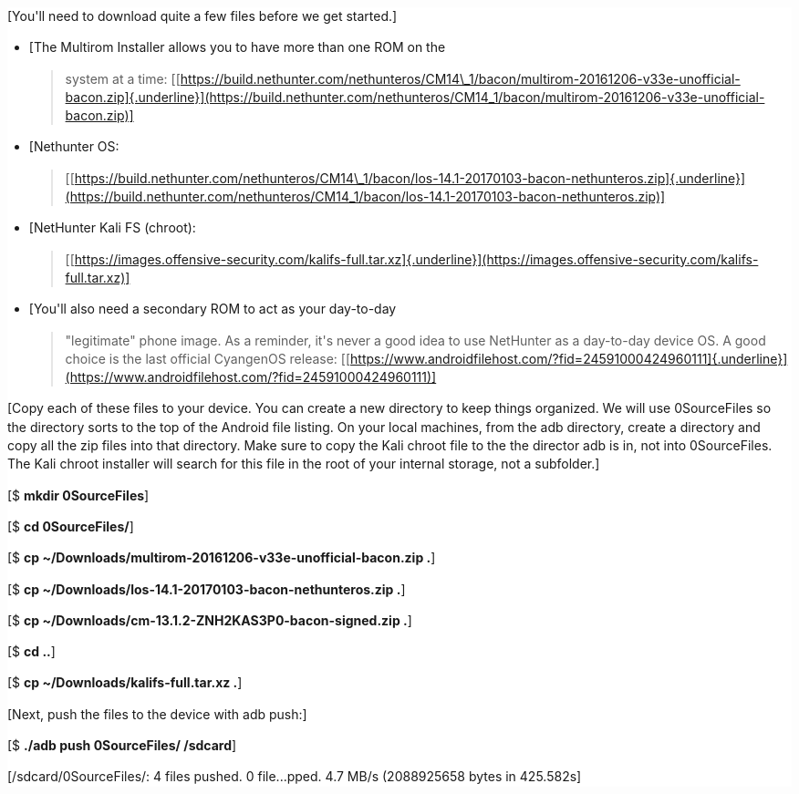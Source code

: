 [You'll need to download quite a few files before we get
started.]

-   [The Multirom Installer allows you to have more than one ROM on the
    > system at a time:
    > [[https://build.nethunter.com/nethunteros/CM14\_1/bacon/multirom-20161206-v33e-unofficial-bacon.zip]{.underline}](https://build.nethunter.com/nethunteros/CM14_1/bacon/multirom-20161206-v33e-unofficial-bacon.zip)]

-   [Nethunter OS:
    > [[https://build.nethunter.com/nethunteros/CM14\_1/bacon/los-14.1-20170103-bacon-nethunteros.zip]{.underline}](https://build.nethunter.com/nethunteros/CM14_1/bacon/los-14.1-20170103-bacon-nethunteros.zip)]

-   [NetHunter Kali FS (chroot):
    > [[https://images.offensive-security.com/kalifs-full.tar.xz]{.underline}](https://images.offensive-security.com/kalifs-full.tar.xz)]

-   [You'll also need a secondary ROM to act as your day-to-day
    > "legitimate" phone image. As a reminder, it's never a good idea to
    > use NetHunter as a day-to-day device OS. A good choice is the last
    > official CyangenOS release:
    > [[https://www.androidfilehost.com/?fid=24591000424960111]{.underline}](https://www.androidfilehost.com/?fid=24591000424960111)]

[Copy each of these files to your device. You can create a new directory
to keep things organized. We will use 0SourceFiles so the directory
sorts to the top of the Android file listing. On your local machines,
from the adb directory, create a directory and copy all the zip files
into that directory. Make sure to copy the Kali chroot file to the the
director adb is in, not into 0SourceFiles. The Kali chroot installer
will search for this file in the root of your internal storage, not a
subfolder.]

[\$ **mkdir 0SourceFiles**]

[\$ **cd 0SourceFiles/**]

[\$ **cp \~/Downloads/multirom-20161206-v33e-unofficial-bacon.zip
.**]

[\$ **cp \~/Downloads/los-14.1-20170103-bacon-nethunteros.zip
.**]

[\$ **cp \~/Downloads/cm-13.1.2-ZNH2KAS3P0-bacon-signed.zip
.**]

[\$ **cd ..**]

[\$ **cp \~/Downloads/kalifs-full.tar.xz .**]

[Next, push the files to the device with adb push:]

[\$ **./adb push 0SourceFiles/ /sdcard**]

[/sdcard/0SourceFiles/: 4 files pushed. 0 file\...pped. 4.7 MB/s
(2088925658 bytes in 425.582s]
